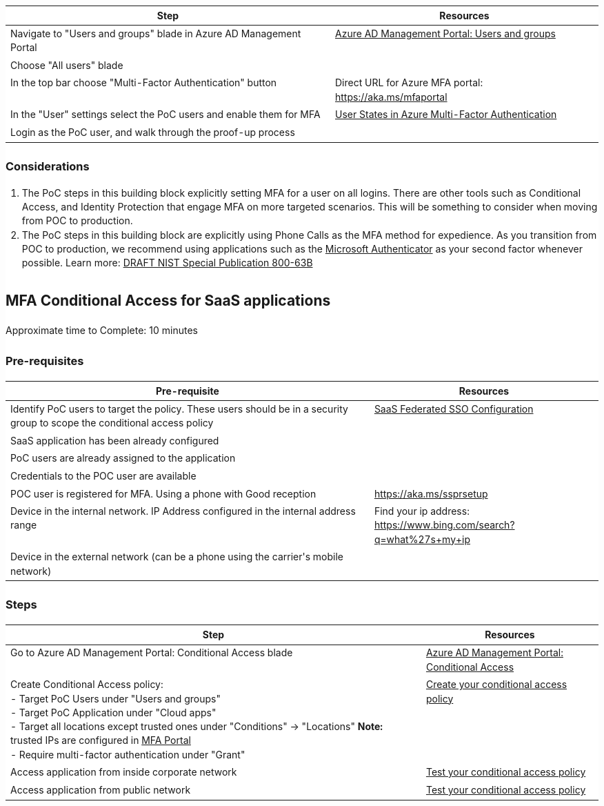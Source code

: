 | Step | Resources |
| --- | --- |
| Navigate to "Users and groups" blade in Azure AD Management Portal | [Azure AD Management Portal: Users and groups](https://portal.azure.com/#blade/Microsoft_AAD_IAM/UserManagementMenuBlade/Overview/menuId/) |
| Choose "All users" blade |  |
| In the top bar choose "Multi-Factor Authentication" button | Direct URL for Azure MFA portal: https://aka.ms/mfaportal |
| In the "User" settings select the PoC users and enable them for MFA | [User States in Azure Multi-Factor Authentication](authentication/howto-mfa-userstates.md) |
| Login as the PoC user, and walk through the proof-up process  |  |

### Considerations

1. The PoC steps in this building block explicitly setting MFA for a user on all logins. There are other tools such as Conditional Access, and Identity Protection that engage MFA on more targeted scenarios. This will be something to consider when moving from POC to production.
2. The PoC steps in this building block are explicitly using Phone Calls as the MFA method for expedience. As you transition from POC to production, we recommend using applications such as the [Microsoft Authenticator](user-help/microsoft-authenticator-app-how-to.md) as your second factor whenever possible.
Learn more: [DRAFT NIST Special Publication 800-63B](https://pages.nist.gov/800-63-3/sp800-63b.html)

## MFA Conditional Access for SaaS applications

Approximate time to Complete: 10 minutes

### Pre-requisites

| Pre-requisite | Resources |
| --- | --- |
| Identify PoC users to target the policy. These users should be in a security group to scope the conditional access policy | [SaaS Federated SSO Configuration](#saas-federated-sso-configuration) |
| SaaS application has been already configured |  |
| PoC users are already assigned to the application |  |
| Credentials to the POC user are available |  |
| POC user is registered for MFA. Using a phone with Good reception | https://aka.ms/ssprsetup |
| Device in the internal network. IP Address configured in the internal address range | Find your ip address: https://www.bing.com/search?q=what%27s+my+ip |
| Device in the external network (can be a phone using the carrier's mobile network) |  |

### Steps

| Step | Resources |
| --- | --- |
| Go to Azure AD Management Portal: Conditional Access blade | [Azure AD Management Portal: Conditional Access](https://portal.azure.com/#blade/Microsoft_AAD_IAM/ConditionalAccessBlade/Policies) |
| Create Conditional Access policy:<br/>- Target PoC Users under "Users and groups"<br/>- Target PoC Application under "Cloud apps"<br/>- Target all locations except trusted ones under "Conditions" -> "Locations" **Note:** trusted IPs are configured in [MFA Portal](https://account.activedirectory.windowsazure.com/UserManagement/MfaSettings.aspx)<br/>- Require multi-factor authentication under "Grant" | [Create your conditional access policy](https://docs.microsoft.com/azure/active-directory/conditional-access/app-based-mfa#create-your-conditional-access-policy) |
| Access application from inside corporate network | [Test your conditional access policy](https://docs.microsoft.com/azure/active-directory/conditional-access/app-based-mfa#test-your-conditional-access-policy) |
| Access application from public network | [Test your conditional access policy](https://docs.microsoft.com/azure/active-directory/conditional-access/app-based-mfa#test-your-conditional-access-policy) |
